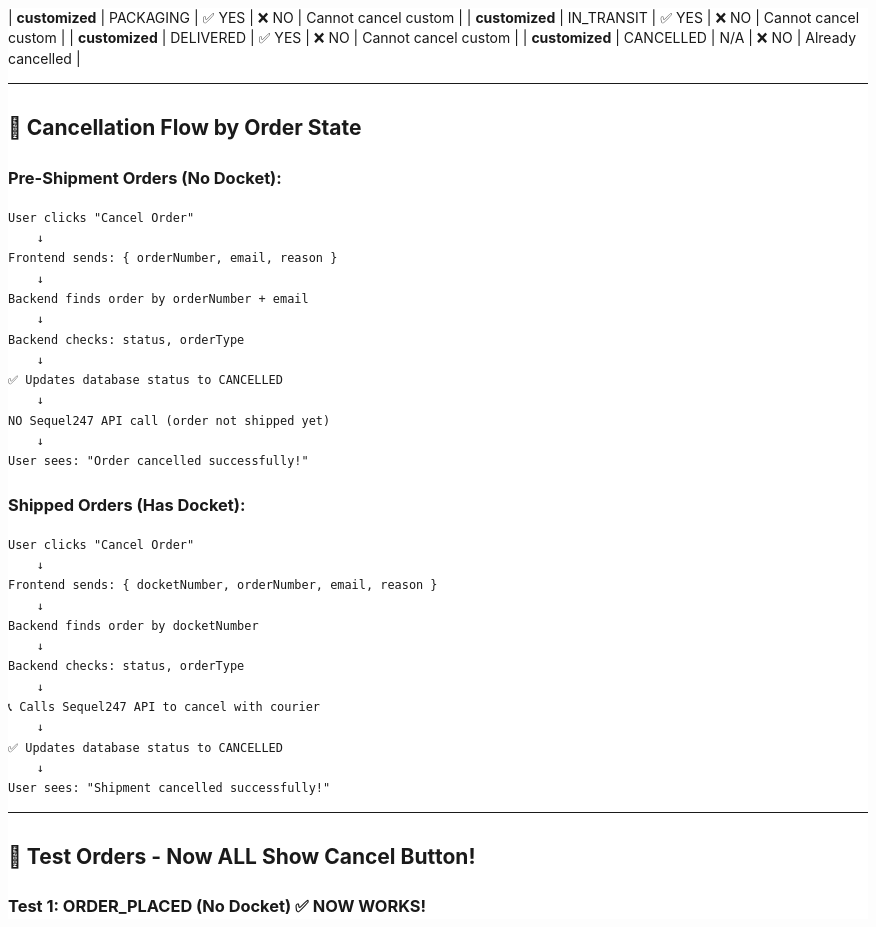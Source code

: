 | **customized** | PACKAGING | ✅ YES | ❌ NO | Cannot cancel custom |
| **customized** | IN_TRANSIT | ✅ YES | ❌ NO | Cannot cancel custom |
| **customized** | DELIVERED | ✅ YES | ❌ NO | Cannot cancel custom |
| **customized** | CANCELLED | N/A | ❌ NO | Already cancelled |

---

## 🎯 **Cancellation Flow by Order State**

### **Pre-Shipment Orders (No Docket):**
```
User clicks "Cancel Order"
    ↓
Frontend sends: { orderNumber, email, reason }
    ↓
Backend finds order by orderNumber + email
    ↓
Backend checks: status, orderType
    ↓
✅ Updates database status to CANCELLED
    ↓
NO Sequel247 API call (order not shipped yet)
    ↓
User sees: "Order cancelled successfully!"
```

### **Shipped Orders (Has Docket):**
```
User clicks "Cancel Order"
    ↓
Frontend sends: { docketNumber, orderNumber, email, reason }
    ↓
Backend finds order by docketNumber
    ↓
Backend checks: status, orderType
    ↓
📞 Calls Sequel247 API to cancel with courier
    ↓
✅ Updates database status to CANCELLED
    ↓
User sees: "Shipment cancelled successfully!"
```

---

## 🧪 **Test Orders - Now ALL Show Cancel Button!**

### **Test 1: ORDER_PLACED (No Docket)** ✅ **NOW WORKS!**
